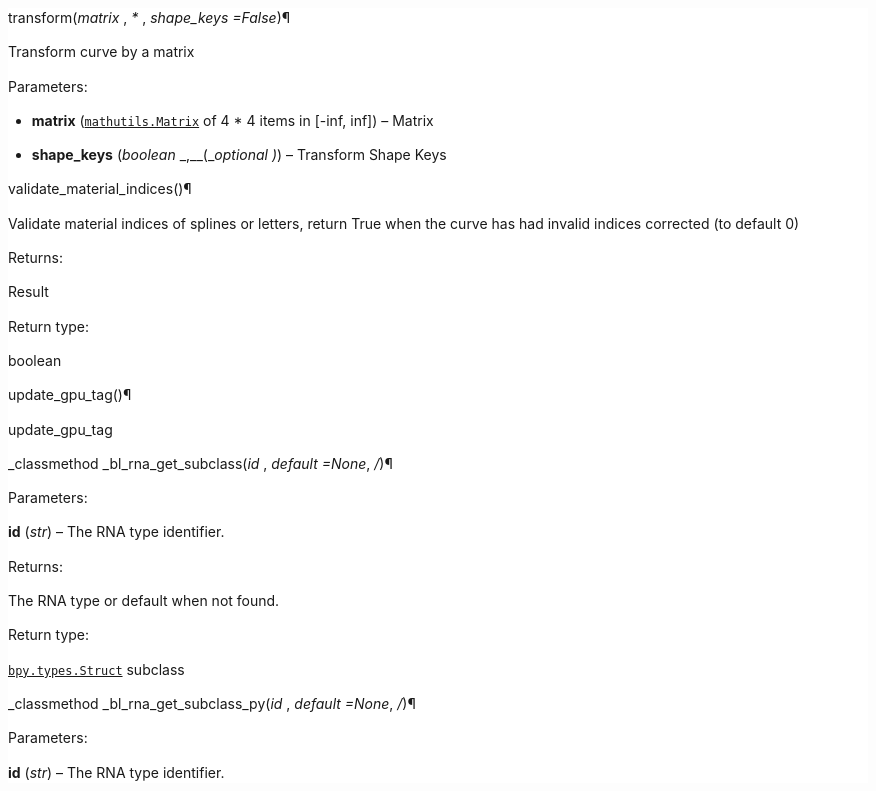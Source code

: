 transform(_matrix_ , _*_ , _shape_keys =False_)¶

    

Transform curve by a matrix

Parameters:

    

  * **matrix** ([`mathutils.Matrix`](mathutils.html#mathutils.Matrix "mathutils.Matrix") of 4 * 4 items in [-inf, inf]) – Matrix

  * **shape_keys** (_boolean_ _,__(__optional_ _)_) – Transform Shape Keys

validate_material_indices()¶

    

Validate material indices of splines or letters, return True when the curve
has had invalid indices corrected (to default 0)

Returns:

    

Result

Return type:

    

boolean

update_gpu_tag()¶

    

update_gpu_tag

_classmethod _bl_rna_get_subclass(_id_ , _default =None_, _/_)¶

    

Parameters:

    

**id** (_str_) – The RNA type identifier.

Returns:

    

The RNA type or default when not found.

Return type:

    

[`bpy.types.Struct`](bpy.types.Struct.html#bpy.types.Struct
"bpy.types.Struct") subclass

_classmethod _bl_rna_get_subclass_py(_id_ , _default =None_, _/_)¶

    

Parameters:

    

**id** (_str_) – The RNA type identifier.
